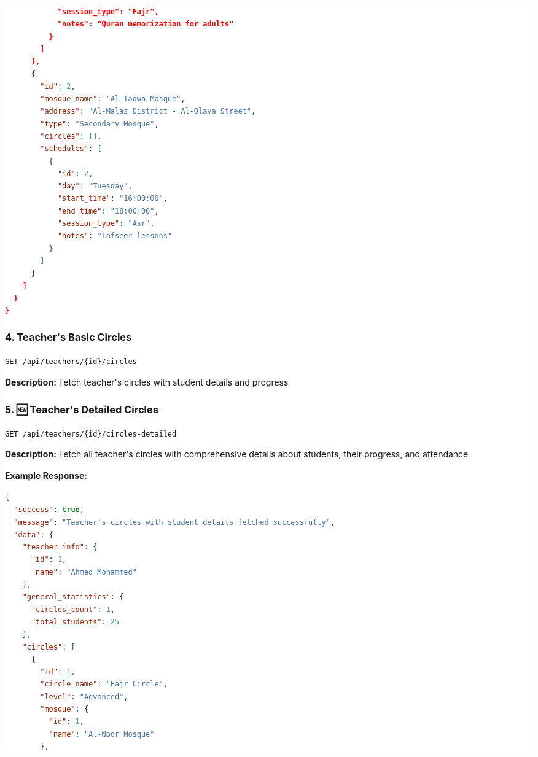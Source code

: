 ```json
            "session_type": "Fajr",
            "notes": "Quran memorization for adults"
          }
        ]
      },
      {
        "id": 2,
        "mosque_name": "Al-Taqwa Mosque",
        "address": "Al-Malaz District - Al-Olaya Street",
        "type": "Secondary Mosque",
        "circles": [],
        "schedules": [
          {
            "id": 2,
            "day": "Tuesday",
            "start_time": "16:00:00",
            "end_time": "18:00:00",
            "session_type": "Asr",
            "notes": "Tafseer lessons"
          }
        ]
      }
    ]
  }
}
```

### 4. Teacher's Basic Circles
```
GET /api/teachers/{id}/circles
```

**Description:** Fetch teacher's circles with student details and progress

### 5. 🆕 Teacher's Detailed Circles
```
GET /api/teachers/{id}/circles-detailed
```

**Description:** Fetch all teacher's circles with comprehensive details about students, their progress, and attendance

**Example Response:**
```json
{
  "success": true,
  "message": "Teacher's circles with student details fetched successfully",
  "data": {
    "teacher_info": {
      "id": 1,
      "name": "Ahmed Mohammed"
    },
    "general_statistics": {
      "circles_count": 1,
      "total_students": 25
    },
    "circles": [
      {
        "id": 1,
        "circle_name": "Fajr Circle",
        "level": "Advanced",
        "mosque": {
          "id": 1,
          "name": "Al-Noor Mosque"
        },
```